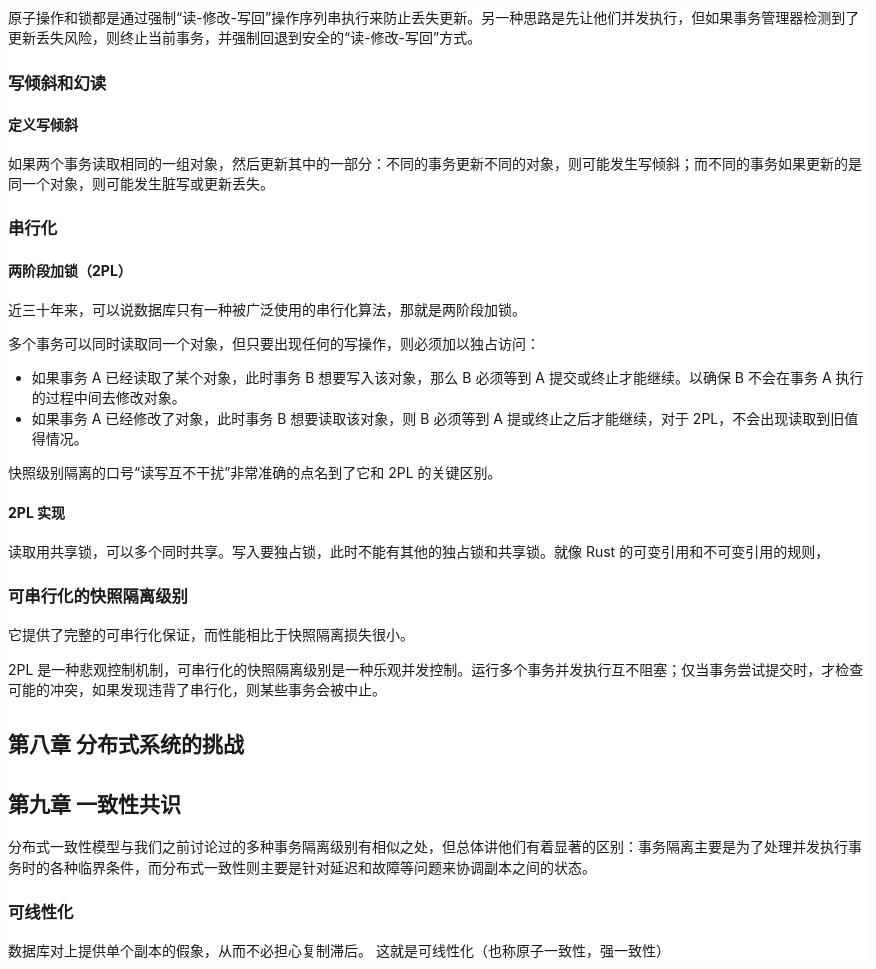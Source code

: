 原子操作和锁都是通过强制“读-修改-写回”操作序列串执行来防止丢失更新。另一种思路是先让他们并发执行，但如果事务管理器检测到了更新丢失风险，则终止当前事务，并强制回退到安全的“读-修改-写回”方式。

### 写倾斜和幻读

#### 定义写倾斜

如果两个事务读取相同的一组对象，然后更新其中的一部分：不同的事务更新不同的对象，则可能发生写倾斜；而不同的事务如果更新的是同一个对象，则可能发生脏写或更新丢失。

### 串行化

#### 两阶段加锁（2PL）

近三十年来，可以说数据库只有一种被广泛使用的串行化算法，那就是两阶段加锁。

多个事务可以同时读取同一个对象，但只要出现任何的写操作，则必须加以独占访问：

-   如果事务 A 已经读取了某个对象，此时事务 B 想要写入该对象，那么 B 必须等到 A 提交或终止才能继续。以确保 B 不会在事务 A 执行的过程中间去修改对象。
-   如果事务 A 已经修改了对象，此时事务 B 想要读取该对象，则 B 必须等到 A 提或终止之后才能继续，对于 2PL，不会出现读取到旧值得情况。

快照级别隔离的口号“读写互不干扰”非常准确的点名到了它和 2PL 的关键区别。

#### 2PL 实现

读取用共享锁，可以多个同时共享。写入要独占锁，此时不能有其他的独占锁和共享锁。就像 Rust 的可变引用和不可变引用的规则，

### 可串行化的快照隔离级别

它提供了完整的可串行化保证，而性能相比于快照隔离损失很小。

2PL 是一种悲观控制机制，可串行化的快照隔离级别是一种乐观并发控制。运行多个事务并发执行互不阻塞；仅当事务尝试提交时，才检查可能的冲突，如果发现违背了串行化，则某些事务会被中止。

## 第八章 分布式系统的挑战

## 第九章 一致性共识

分布式一致性模型与我们之前讨论过的多种事务隔离级别有相似之处，但总体讲他们有着显著的区别：事务隔离主要是为了处理并发执行事务时的各种临界条件，而分布式一致性则主要是针对延迟和故障等问题来协调副本之间的状态。

### 可线性化

数据库对上提供单个副本的假象，从而不必担心复制滞后。
这就是可线性化（也称原子一致性，强一致性）

